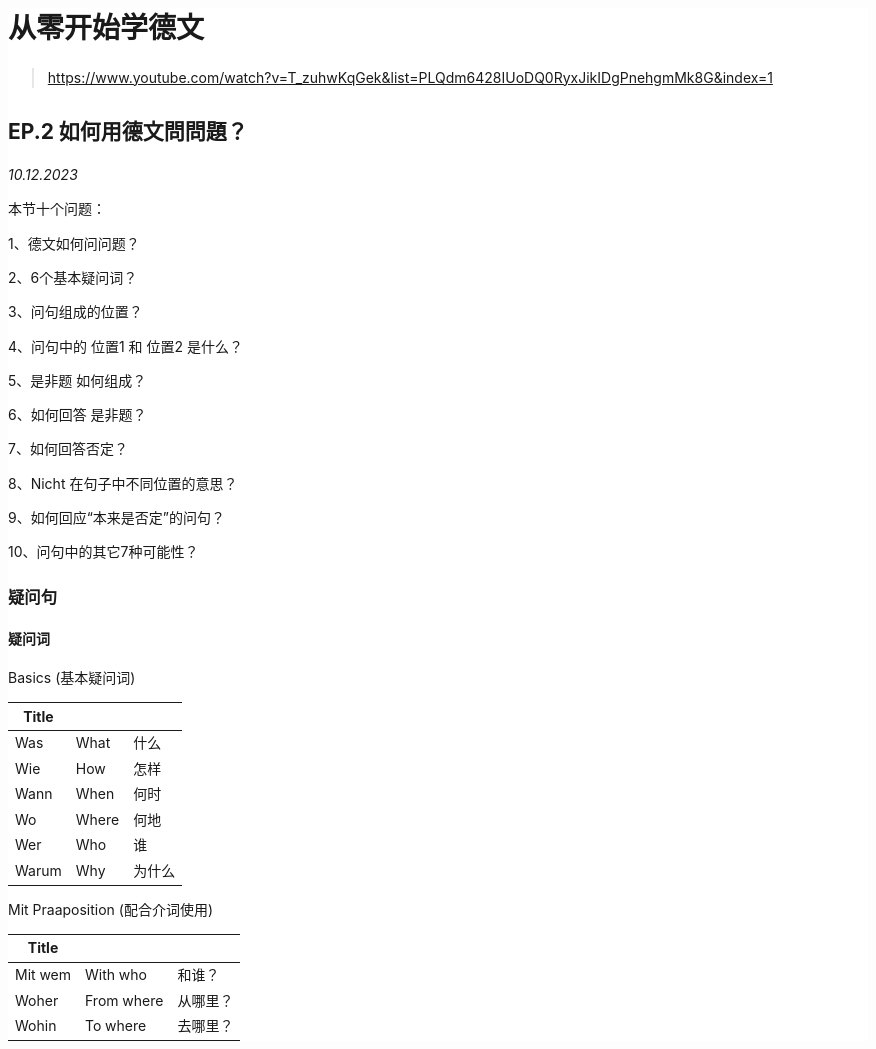 # 从零开始学德文

> https://www.youtube.com/watch?v=T_zuhwKqGek&list=PLQdm6428IUoDQ0RyxJikIDgPnehgmMk8G&index=1

## EP.2 如何用德文問問題？

*10.12.2023*

本节十个问题：

1、德文如何问问题？

2、6个基本疑问词？

3、问句组成的位置？

4、问句中的 位置1 和 位置2 是什么？

5、是非题 如何组成？

6、如何回答 是非题？

7、如何回答否定？

8、Nicht 在句子中不同位置的意思？

9、如何回应“本来是否定”的问句？

10、问句中的其它7种可能性？

### 疑问句

#### 疑问词

Basics (基本疑问词)

| Title |       |        |
| ----- | ----- | ------ |
| Was   | What  | 什么   |
| Wie   | How   | 怎样   |
| Wann  | When  | 何时   |
| Wo    | Where | 何地   |
| Wer   | Who   | 谁     |
| Warum | Why   | 为什么 |

Mit Praaposition (配合介词使用)

| Title   |            |          |
| ------- | ---------- | -------- |
| Mit wem | With who   | 和谁？   |
| Woher   | From where | 从哪里？ |
| Wohin   | To where   | 去哪里？ |
